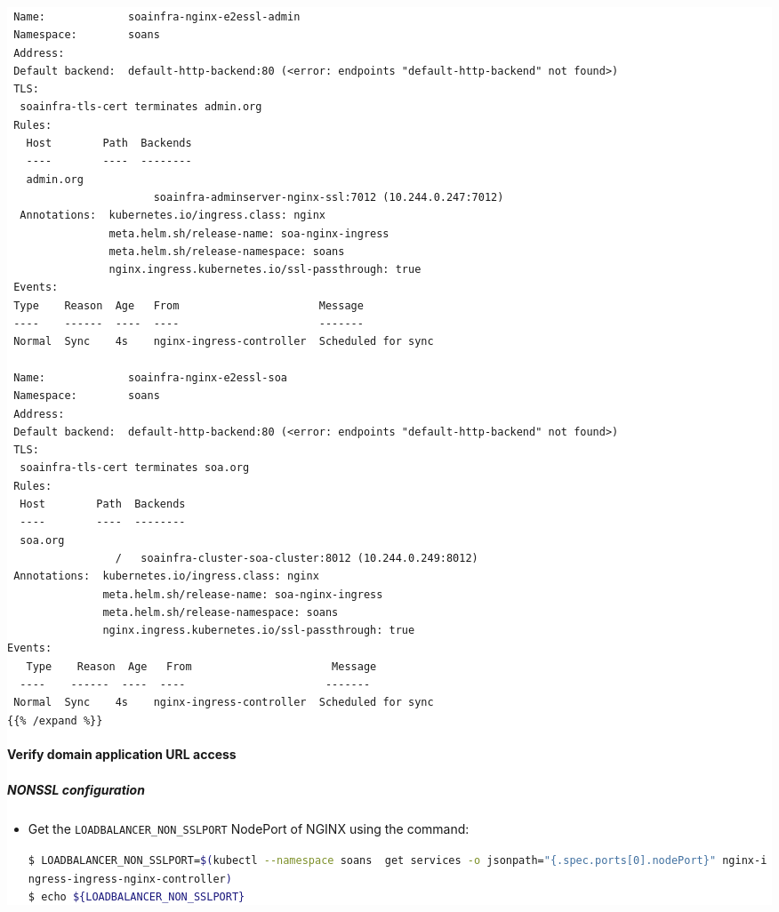      Name:             soainfra-nginx-e2essl-admin
     Namespace:        soans
     Address:
     Default backend:  default-http-backend:80 (<error: endpoints "default-http-backend" not found>)
     TLS:
      soainfra-tls-cert terminates admin.org
     Rules:
       Host        Path  Backends
       ----        ----  --------
       admin.org
                           soainfra-adminserver-nginx-ssl:7012 (10.244.0.247:7012)
      Annotations:  kubernetes.io/ingress.class: nginx
                    meta.helm.sh/release-name: soa-nginx-ingress
                    meta.helm.sh/release-namespace: soans
                    nginx.ingress.kubernetes.io/ssl-passthrough: true
     Events:
     Type    Reason  Age   From                      Message
     ----    ------  ----  ----                      -------
     Normal  Sync    4s    nginx-ingress-controller  Scheduled for sync

     Name:             soainfra-nginx-e2essl-soa
     Namespace:        soans
     Address:
     Default backend:  default-http-backend:80 (<error: endpoints "default-http-backend" not found>)
     TLS:
      soainfra-tls-cert terminates soa.org
     Rules:
      Host        Path  Backends
      ----        ----  --------
      soa.org
                     /   soainfra-cluster-soa-cluster:8012 (10.244.0.249:8012)
     Annotations:  kubernetes.io/ingress.class: nginx
                   meta.helm.sh/release-name: soa-nginx-ingress
                   meta.helm.sh/release-namespace: soans
                   nginx.ingress.kubernetes.io/ssl-passthrough: true
    Events:
       Type    Reason  Age   From                      Message
      ----    ------  ----  ----                      -------
     Normal  Sync    4s    nginx-ingress-controller  Scheduled for sync
    {{% /expand %}}

#### Verify domain application URL access

##### NONSSL configuration

* Get the `LOADBALANCER_NON_SSLPORT` NodePort of NGINX using the command:

  ```bash
  $ LOADBALANCER_NON_SSLPORT=$(kubectl --namespace soans  get services -o jsonpath="{.spec.ports[0].nodePort}" nginx-ingress-ingress-nginx-controller)
  $ echo ${LOADBALANCER_NON_SSLPORT}
  ```
